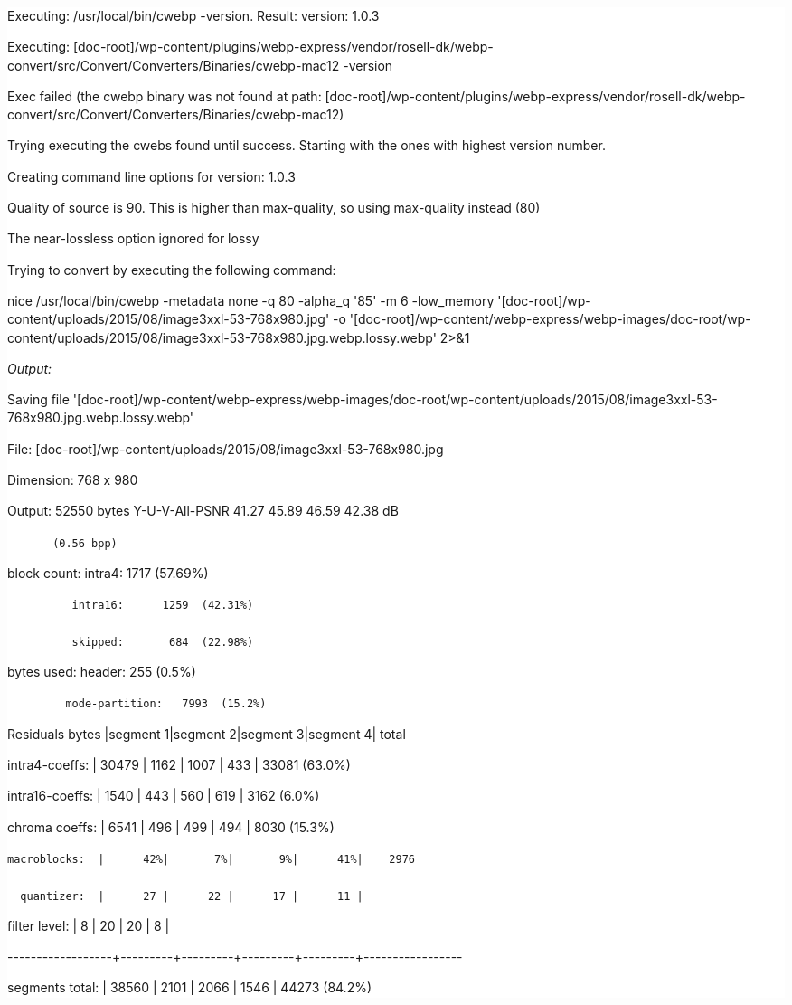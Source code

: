 Executing: /usr/local/bin/cwebp -version. Result: version: 1.0.3

Executing: [doc-root]/wp-content/plugins/webp-express/vendor/rosell-dk/webp-convert/src/Convert/Converters/Binaries/cwebp-mac12 -version

Exec failed (the cwebp binary was not found at path: [doc-root]/wp-content/plugins/webp-express/vendor/rosell-dk/webp-convert/src/Convert/Converters/Binaries/cwebp-mac12)

Trying executing the cwebs found until success. Starting with the ones with highest version number.

Creating command line options for version: 1.0.3

Quality of source is 90. This is higher than max-quality, so using max-quality instead (80)

The near-lossless option ignored for lossy

Trying to convert by executing the following command:

nice /usr/local/bin/cwebp -metadata none -q 80 -alpha_q '85' -m 6 -low_memory '[doc-root]/wp-content/uploads/2015/08/image3xxl-53-768x980.jpg' -o '[doc-root]/wp-content/webp-express/webp-images/doc-root/wp-content/uploads/2015/08/image3xxl-53-768x980.jpg.webp.lossy.webp' 2>&1


*Output:* 

Saving file '[doc-root]/wp-content/webp-express/webp-images/doc-root/wp-content/uploads/2015/08/image3xxl-53-768x980.jpg.webp.lossy.webp'

File:      [doc-root]/wp-content/uploads/2015/08/image3xxl-53-768x980.jpg

Dimension: 768 x 980

Output:    52550 bytes Y-U-V-All-PSNR 41.27 45.89 46.59   42.38 dB

           (0.56 bpp)

block count:  intra4:       1717  (57.69%)

              intra16:      1259  (42.31%)

              skipped:       684  (22.98%)

bytes used:  header:            255  (0.5%)

             mode-partition:   7993  (15.2%)

 Residuals bytes  |segment 1|segment 2|segment 3|segment 4|  total

  intra4-coeffs:  |   30479 |    1162 |    1007 |     433 |   33081  (63.0%)

 intra16-coeffs:  |    1540 |     443 |     560 |     619 |    3162  (6.0%)

  chroma coeffs:  |    6541 |     496 |     499 |     494 |    8030  (15.3%)

    macroblocks:  |      42%|       7%|       9%|      41%|    2976

      quantizer:  |      27 |      22 |      17 |      11 |

   filter level:  |       8 |      20 |      20 |       8 |

------------------+---------+---------+---------+---------+-----------------

 segments total:  |   38560 |    2101 |    2066 |    1546 |   44273  (84.2%)

